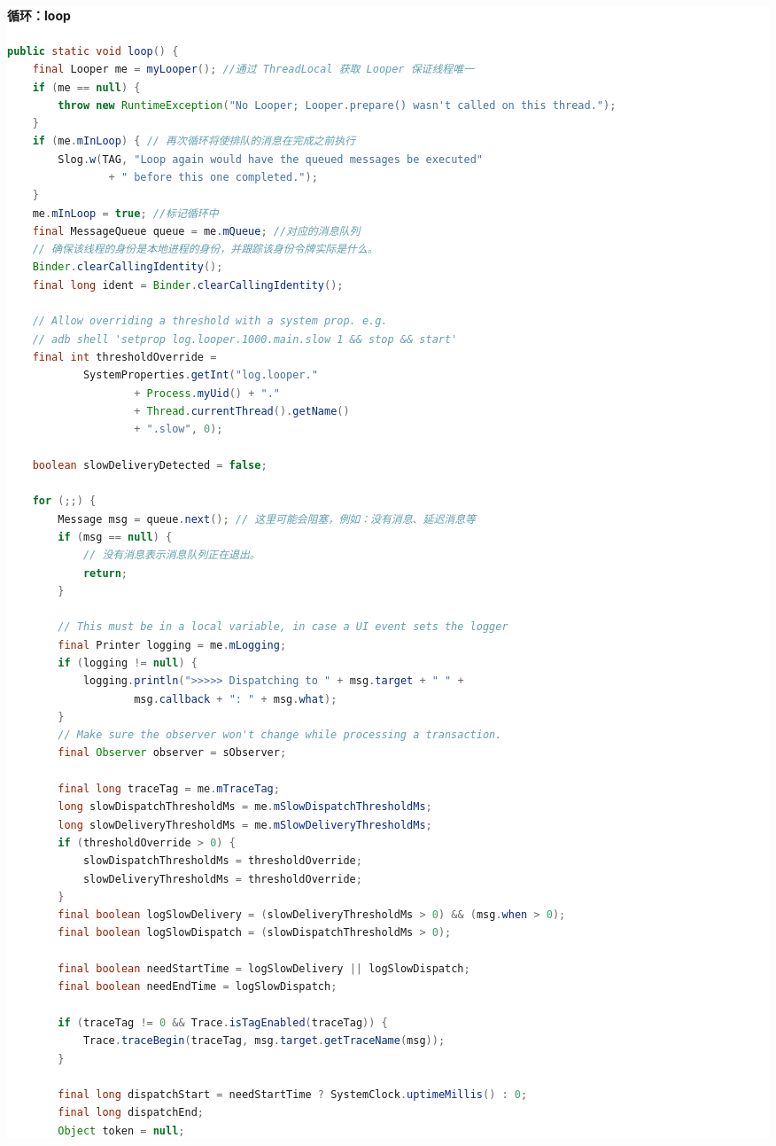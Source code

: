 #### 循环：loop

```java
public static void loop() {
    final Looper me = myLooper(); //通过 ThreadLocal 获取 Looper 保证线程唯一
    if (me == null) {
        throw new RuntimeException("No Looper; Looper.prepare() wasn't called on this thread.");
    }
    if (me.mInLoop) { // 再次循环将使排队的消息在完成之前执行
        Slog.w(TAG, "Loop again would have the queued messages be executed"
                + " before this one completed.");
    }
    me.mInLoop = true; //标记循环中
    final MessageQueue queue = me.mQueue; //对应的消息队列
    // 确保该线程的身份是本地进程的身份，并跟踪该身份令牌实际是什么。
    Binder.clearCallingIdentity();
    final long ident = Binder.clearCallingIdentity();

    // Allow overriding a threshold with a system prop. e.g.
    // adb shell 'setprop log.looper.1000.main.slow 1 && stop && start'
    final int thresholdOverride =
            SystemProperties.getInt("log.looper."
                    + Process.myUid() + "."
                    + Thread.currentThread().getName()
                    + ".slow", 0);

    boolean slowDeliveryDetected = false;

    for (;;) {
        Message msg = queue.next(); // 这里可能会阻塞，例如：没有消息、延迟消息等
        if (msg == null) {
            // 没有消息表示消息队列正在退出。
            return;
        }

        // This must be in a local variable, in case a UI event sets the logger
        final Printer logging = me.mLogging;
        if (logging != null) {
            logging.println(">>>>> Dispatching to " + msg.target + " " +
                    msg.callback + ": " + msg.what);
        }
        // Make sure the observer won't change while processing a transaction.
        final Observer observer = sObserver;

        final long traceTag = me.mTraceTag;
        long slowDispatchThresholdMs = me.mSlowDispatchThresholdMs;
        long slowDeliveryThresholdMs = me.mSlowDeliveryThresholdMs;
        if (thresholdOverride > 0) {
            slowDispatchThresholdMs = thresholdOverride;
            slowDeliveryThresholdMs = thresholdOverride;
        }
        final boolean logSlowDelivery = (slowDeliveryThresholdMs > 0) && (msg.when > 0);
        final boolean logSlowDispatch = (slowDispatchThresholdMs > 0);

        final boolean needStartTime = logSlowDelivery || logSlowDispatch;
        final boolean needEndTime = logSlowDispatch;

        if (traceTag != 0 && Trace.isTagEnabled(traceTag)) {
            Trace.traceBegin(traceTag, msg.target.getTraceName(msg));
        }

        final long dispatchStart = needStartTime ? SystemClock.uptimeMillis() : 0;
        final long dispatchEnd;
        Object token = null;
```